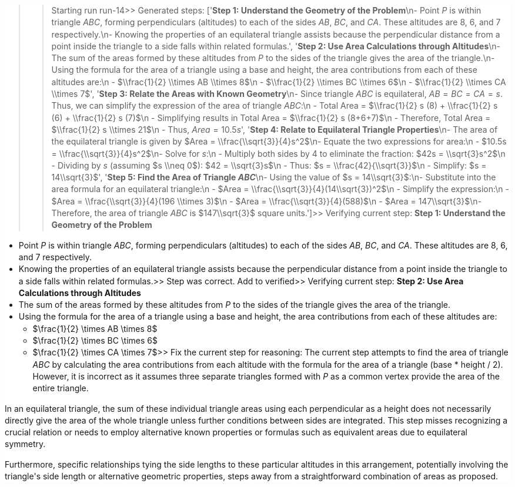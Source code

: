 >> Starting run run-14>> 
Generated steps: 
['**Step 1: Understand the Geometry of the Problem**\n- Point $P$ is within triangle $ABC$, forming perpendiculars (altitudes) to each of the sides $AB$, $BC$, and $CA$. These altitudes are 8, 6, and 7 respectively.\n- Knowing the properties of an equilateral triangle assists because the perpendicular distance from a point inside the triangle to a side falls within related formulas.', '**Step 2: Use Area Calculations through Altitudes**\n- The sum of the areas formed by these altitudes from $P$ to the sides of the triangle gives the area of the triangle.\n- Using the formula for the area of a triangle using a base and height, the area contributions from each of these altitudes are:\n  - $\\frac{1}{2} \\times AB \\times 8$\n  - $\\frac{1}{2} \\times BC \\times 6$\n  - $\\frac{1}{2} \\times CA \\times 7$', '**Step 3: Relate the Areas with Known Geometry**\n- Since triangle $ABC$ is equilateral, $AB = BC = CA = s$. Thus, we can simplify the expression of the area of triangle $ABC$:\n  - Total Area = $\\frac{1}{2} s (8) + \\frac{1}{2} s (6) + \\frac{1}{2} s (7)$\n  - Simplifying results in Total Area = $\\frac{1}{2} s (8+6+7)$\n  - Therefore, Total Area = $\\frac{1}{2} s \\times 21$\n  - Thus, $Area = 10.5s$', '**Step 4: Relate to Equilateral Triangle Properties**\n- The area of the equilateral triangle is given by $Area = \\frac{\\sqrt{3}}{4}s^2$\n- Equate the two expressions for area:\n  - $10.5s = \\frac{\\sqrt{3}}{4}s^2$\n- Solve for $s$:\n  - Multiply both sides by $4$ to eliminate the fraction: $42s = \\sqrt{3}s^2$\n  - Dividing by $s$ (assuming $s \\neq 0$): $42 = \\sqrt{3}s$\n  - Thus: $s = \\frac{42}{\\sqrt{3}}$\n  - Simplify: $s = 14\\sqrt{3}$', '**Step 5: Find the Area of Triangle $ABC$**\n- Using the value of $s = 14\\sqrt{3}$:\n- Substitute into the area formula for an equilateral triangle:\n  - $Area = \\frac{\\sqrt{3}}{4}(14\\sqrt{3})^2$\n  - Simplify the expression:\n  - $Area = \\frac{\\sqrt{3}}{4}(196 \\times 3)$\n  - $Area = \\frac{\\sqrt{3}}{4}(588)$\n  - $Area = 147\\sqrt{3}$\n- Therefore, the area of triangle $ABC$ is $147\\sqrt{3}$ square units.']>> 
Verifying current step: 
**Step 1: Understand the Geometry of the Problem**
- Point $P$ is within triangle $ABC$, forming perpendiculars (altitudes) to each of the sides $AB$, $BC$, and $CA$. These altitudes are 8, 6, and 7 respectively.
- Knowing the properties of an equilateral triangle assists because the perpendicular distance from a point inside the triangle to a side falls within related formulas.>> 
Step was correct. Add to verified>> 
Verifying current step: 
**Step 2: Use Area Calculations through Altitudes**
- The sum of the areas formed by these altitudes from $P$ to the sides of the triangle gives the area of the triangle.
- Using the formula for the area of a triangle using a base and height, the area contributions from each of these altitudes are:
  - $\frac{1}{2} \times AB \times 8$
  - $\frac{1}{2} \times BC \times 6$
  - $\frac{1}{2} \times CA \times 7$>> 
Fix the current step for reasoning: The current step attempts to find the area of triangle $ABC$ by calculating the area contributions from each altitude with the formula for the area of a triangle (base * height / 2). However, it is incorrect as it assumes three separate triangles formed with $P$ as a common vertex provide the area of the entire triangle. 

In an equilateral triangle, the sum of these individual triangle areas using each perpendicular as a height does not necessarily directly give the area of the whole triangle unless further conditions between sides are integrated. This step misses recognizing a crucial relation or needs to employ alternative known properties or formulas such as equivalent areas due to equilateral symmetry.

Furthermore, specific relationships tying the side lengths to these particular altitudes in this arrangement, potentially involving the triangle's side length or alternative geometric properties, steps away from a straightforward combination of areas as proposed.
